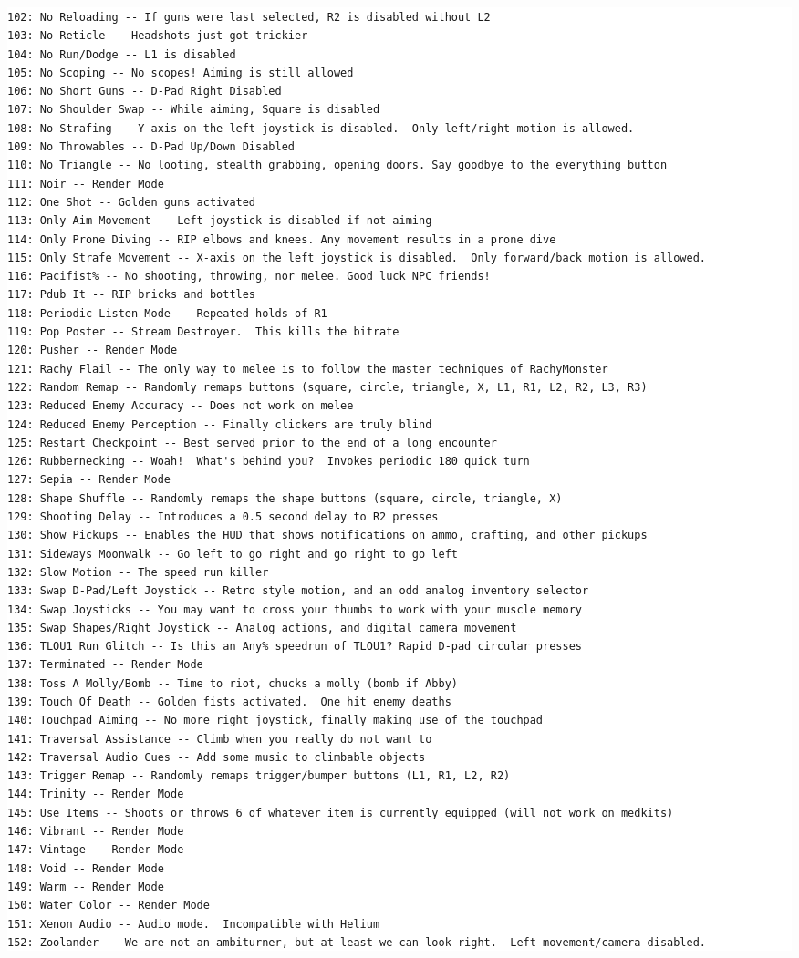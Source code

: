 ```
102: No Reloading -- If guns were last selected, R2 is disabled without L2
103: No Reticle -- Headshots just got trickier
104: No Run/Dodge -- L1 is disabled
105: No Scoping -- No scopes! Aiming is still allowed
106: No Short Guns -- D-Pad Right Disabled
107: No Shoulder Swap -- While aiming, Square is disabled
108: No Strafing -- Y-axis on the left joystick is disabled.  Only left/right motion is allowed.
109: No Throwables -- D-Pad Up/Down Disabled
110: No Triangle -- No looting, stealth grabbing, opening doors. Say goodbye to the everything button
111: Noir -- Render Mode
112: One Shot -- Golden guns activated
113: Only Aim Movement -- Left joystick is disabled if not aiming
114: Only Prone Diving -- RIP elbows and knees. Any movement results in a prone dive
115: Only Strafe Movement -- X-axis on the left joystick is disabled.  Only forward/back motion is allowed.
116: Pacifist% -- No shooting, throwing, nor melee. Good luck NPC friends!
117: Pdub It -- RIP bricks and bottles
118: Periodic Listen Mode -- Repeated holds of R1
119: Pop Poster -- Stream Destroyer.  This kills the bitrate
120: Pusher -- Render Mode
121: Rachy Flail -- The only way to melee is to follow the master techniques of RachyMonster
122: Random Remap -- Randomly remaps buttons (square, circle, triangle, X, L1, R1, L2, R2, L3, R3)
123: Reduced Enemy Accuracy -- Does not work on melee
124: Reduced Enemy Perception -- Finally clickers are truly blind
125: Restart Checkpoint -- Best served prior to the end of a long encounter
126: Rubbernecking -- Woah!  What's behind you?  Invokes periodic 180 quick turn
127: Sepia -- Render Mode
128: Shape Shuffle -- Randomly remaps the shape buttons (square, circle, triangle, X)
129: Shooting Delay -- Introduces a 0.5 second delay to R2 presses
130: Show Pickups -- Enables the HUD that shows notifications on ammo, crafting, and other pickups
131: Sideways Moonwalk -- Go left to go right and go right to go left
132: Slow Motion -- The speed run killer
133: Swap D-Pad/Left Joystick -- Retro style motion, and an odd analog inventory selector
134: Swap Joysticks -- You may want to cross your thumbs to work with your muscle memory
135: Swap Shapes/Right Joystick -- Analog actions, and digital camera movement
136: TLOU1 Run Glitch -- Is this an Any% speedrun of TLOU1? Rapid D-pad circular presses
137: Terminated -- Render Mode
138: Toss A Molly/Bomb -- Time to riot, chucks a molly (bomb if Abby)
139: Touch Of Death -- Golden fists activated.  One hit enemy deaths
140: Touchpad Aiming -- No more right joystick, finally making use of the touchpad
141: Traversal Assistance -- Climb when you really do not want to
142: Traversal Audio Cues -- Add some music to climbable objects
143: Trigger Remap -- Randomly remaps trigger/bumper buttons (L1, R1, L2, R2)
144: Trinity -- Render Mode
145: Use Items -- Shoots or throws 6 of whatever item is currently equipped (will not work on medkits)
146: Vibrant -- Render Mode
147: Vintage -- Render Mode
148: Void -- Render Mode
149: Warm -- Render Mode
150: Water Color -- Render Mode
151: Xenon Audio -- Audio mode.  Incompatible with Helium
152: Zoolander -- We are not an ambiturner, but at least we can look right.  Left movement/camera disabled.
```
